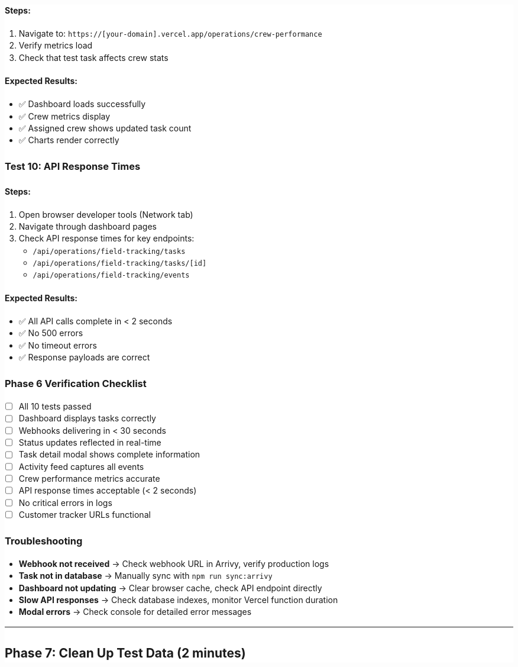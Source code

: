 #### Steps:
1. Navigate to: `https://[your-domain].vercel.app/operations/crew-performance`
2. Verify metrics load
3. Check that test task affects crew stats

#### Expected Results:
- ✅ Dashboard loads successfully
- ✅ Crew metrics display
- ✅ Assigned crew shows updated task count
- ✅ Charts render correctly

### Test 10: API Response Times

#### Steps:
1. Open browser developer tools (Network tab)
2. Navigate through dashboard pages
3. Check API response times for key endpoints:
   - `/api/operations/field-tracking/tasks`
   - `/api/operations/field-tracking/tasks/[id]`
   - `/api/operations/field-tracking/events`

#### Expected Results:
- ✅ All API calls complete in < 2 seconds
- ✅ No 500 errors
- ✅ No timeout errors
- ✅ Response payloads are correct

### Phase 6 Verification Checklist
- [ ] All 10 tests passed
- [ ] Dashboard displays tasks correctly
- [ ] Webhooks delivering in < 30 seconds
- [ ] Status updates reflected in real-time
- [ ] Task detail modal shows complete information
- [ ] Activity feed captures all events
- [ ] Crew performance metrics accurate
- [ ] API response times acceptable (< 2 seconds)
- [ ] No critical errors in logs
- [ ] Customer tracker URLs functional

### Troubleshooting
- **Webhook not received** → Check webhook URL in Arrivy, verify production logs
- **Task not in database** → Manually sync with `npm run sync:arrivy`
- **Dashboard not updating** → Clear browser cache, check API endpoint directly
- **Slow API responses** → Check database indexes, monitor Vercel function duration
- **Modal errors** → Check console for detailed error messages

---

## Phase 7: Clean Up Test Data (2 minutes)
